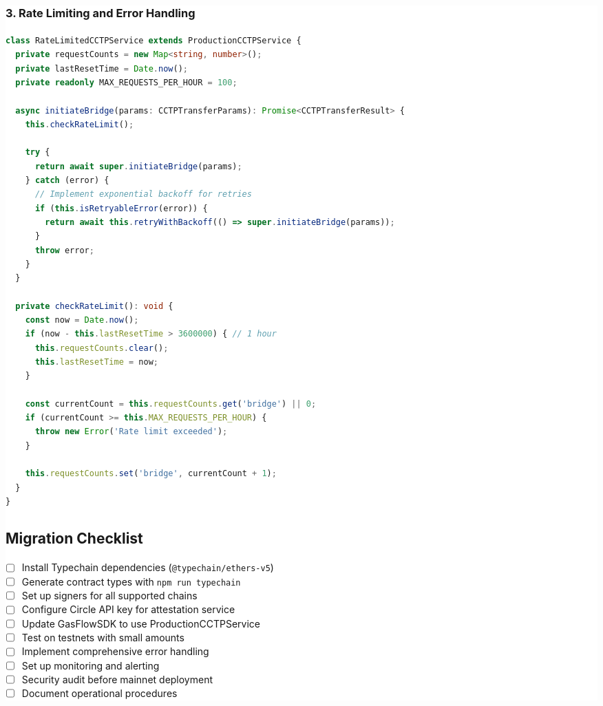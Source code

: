### 3. Rate Limiting and Error Handling
```typescript
class RateLimitedCCTPService extends ProductionCCTPService {
  private requestCounts = new Map<string, number>();
  private lastResetTime = Date.now();
  private readonly MAX_REQUESTS_PER_HOUR = 100;
  
  async initiateBridge(params: CCTPTransferParams): Promise<CCTPTransferResult> {
    this.checkRateLimit();
    
    try {
      return await super.initiateBridge(params);
    } catch (error) {
      // Implement exponential backoff for retries
      if (this.isRetryableError(error)) {
        return await this.retryWithBackoff(() => super.initiateBridge(params));
      }
      throw error;
    }
  }
  
  private checkRateLimit(): void {
    const now = Date.now();
    if (now - this.lastResetTime > 3600000) { // 1 hour
      this.requestCounts.clear();
      this.lastResetTime = now;
    }
    
    const currentCount = this.requestCounts.get('bridge') || 0;
    if (currentCount >= this.MAX_REQUESTS_PER_HOUR) {
      throw new Error('Rate limit exceeded');
    }
    
    this.requestCounts.set('bridge', currentCount + 1);
  }
}
```

## Migration Checklist

- [ ] Install Typechain dependencies (`@typechain/ethers-v5`)
- [ ] Generate contract types with `npm run typechain`
- [ ] Set up signers for all supported chains
- [ ] Configure Circle API key for attestation service
- [ ] Update GasFlowSDK to use ProductionCCTPService
- [ ] Test on testnets with small amounts
- [ ] Implement comprehensive error handling
- [ ] Set up monitoring and alerting
- [ ] Security audit before mainnet deployment
- [ ] Document operational procedures
